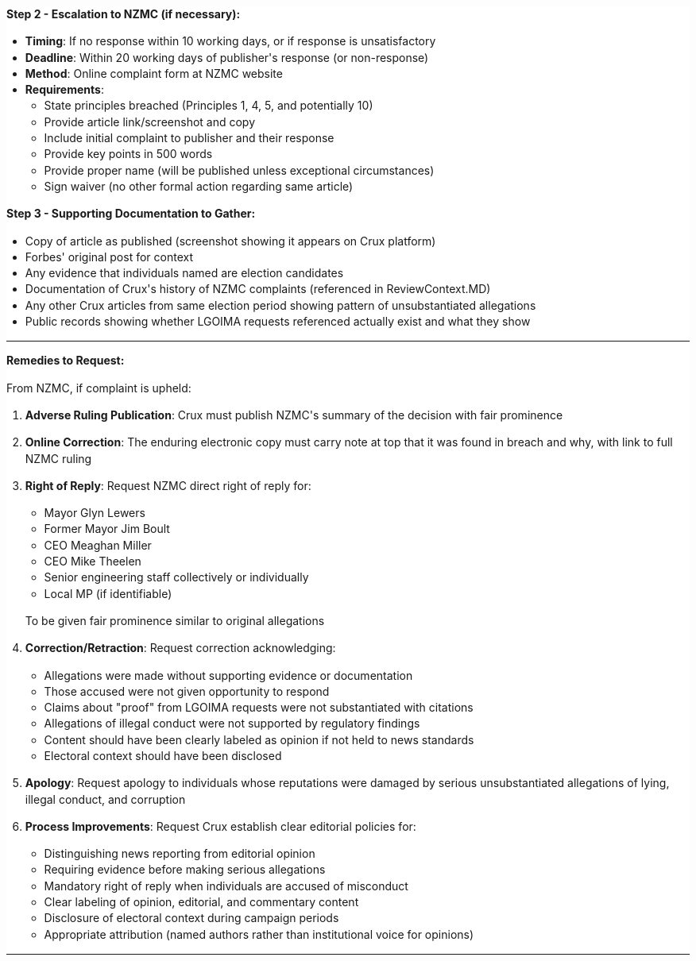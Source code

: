 **Step 2 - Escalation to NZMC (if necessary):**
- **Timing**: If no response within 10 working days, or if response is unsatisfactory
- **Deadline**: Within 20 working days of publisher's response (or non-response)
- **Method**: Online complaint form at NZMC website
- **Requirements**:
  - State principles breached (Principles 1, 4, 5, and potentially 10)
  - Provide article link/screenshot and copy
  - Include initial complaint to publisher and their response
  - Provide key points in 500 words
  - Provide proper name (will be published unless exceptional circumstances)
  - Sign waiver (no other formal action regarding same article)

**Step 3 - Supporting Documentation to Gather:**
- Copy of article as published (screenshot showing it appears on Crux platform)
- Forbes' original post for context
- Any evidence that individuals named are election candidates
- Documentation of Crux's history of NZMC complaints (referenced in ReviewContext.MD)
- Any other Crux articles from same election period showing pattern of unsubstantiated allegations
- Public records showing whether LGOIMA requests referenced actually exist and what they show

---

**Remedies to Request:**

From NZMC, if complaint is upheld:

1. **Adverse Ruling Publication**: Crux must publish NZMC's summary of the decision with fair prominence

2. **Online Correction**: The enduring electronic copy must carry note at top that it was found in breach and why, with link to full NZMC ruling

3. **Right of Reply**: Request NZMC direct right of reply for:
   - Mayor Glyn Lewers
   - Former Mayor Jim Boult
   - CEO Meaghan Miller
   - CEO Mike Theelen
   - Senior engineering staff collectively or individually
   - Local MP (if identifiable)

   To be given fair prominence similar to original allegations

4. **Correction/Retraction**: Request correction acknowledging:
   - Allegations were made without supporting evidence or documentation
   - Those accused were not given opportunity to respond
   - Claims about "proof" from LGOIMA requests were not substantiated with citations
   - Allegations of illegal conduct were not supported by regulatory findings
   - Content should have been clearly labeled as opinion if not held to news standards
   - Electoral context should have been disclosed

5. **Apology**: Request apology to individuals whose reputations were damaged by serious unsubstantiated allegations of lying, illegal conduct, and corruption

6. **Process Improvements**: Request Crux establish clear editorial policies for:
   - Distinguishing news reporting from editorial opinion
   - Requiring evidence before making serious allegations
   - Mandatory right of reply when individuals are accused of misconduct
   - Clear labeling of opinion, editorial, and commentary content
   - Disclosure of electoral context during campaign periods
   - Appropriate attribution (named authors rather than institutional voice for opinions)

---
